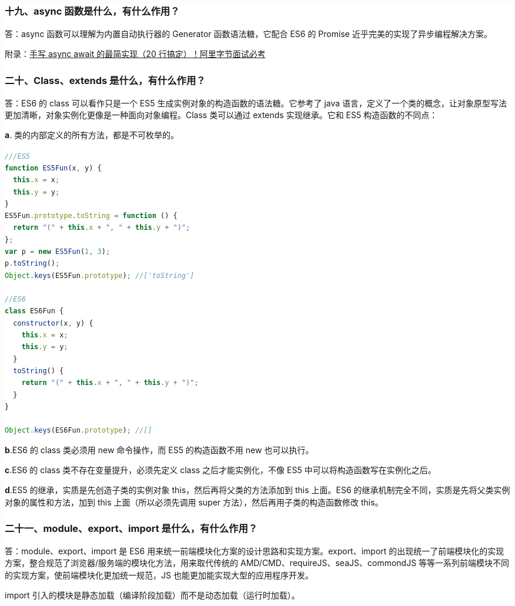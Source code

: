 ### 十九、async 函数是什么，有什么作用？

答：async 函数可以理解为内置自动执行器的 Generator 函数语法糖，它配合 ES6 的 Promise 近乎完美的实现了异步编程解决方案。

附录：[手写 async await 的最简实现（20 行搞定）！阿里字节面试必考](http://mp.weixin.qq.com/s?__biz=MzAxODE4MTEzMA==&mid=2650079079&idx=2&sn=9eede14eaa71459e0854de70a44585d4&chksm=83da6202b4adeb1408232a8db0b3e6d470564fce73b63c4618d9e2303fec7ef34d8f33eb38cf&scene=21#wechat_redirect)

### 二十、Class、extends 是什么，有什么作用？

答：ES6 的 class 可以看作只是一个 ES5 生成实例对象的构造函数的语法糖。它参考了 java 语言，定义了一个类的概念，让对象原型写法更加清晰，对象实例化更像是一种面向对象编程。Class 类可以通过 extends 实现继承。它和 ES5 构造函数的不同点：

**a**. 类的内部定义的所有方法，都是不可枚举的。

```js
///ES5
function ES5Fun(x, y) {
  this.x = x;
  this.y = y;
}
ES5Fun.prototype.toString = function () {
  return "(" + this.x + ", " + this.y + ")";
};
var p = new ES5Fun(1, 3);
p.toString();
Object.keys(ES5Fun.prototype); //['toString']

//ES6
class ES6Fun {
  constructor(x, y) {
    this.x = x;
    this.y = y;
  }
  toString() {
    return "(" + this.x + ", " + this.y + ")";
  }
}

Object.keys(ES6Fun.prototype); //[]
```

**b**.ES6 的 class 类必须用 new 命令操作，而 ES5 的构造函数不用 new 也可以执行。

**c**.ES6 的 class 类不存在变量提升，必须先定义 class 之后才能实例化，不像 ES5 中可以将构造函数写在实例化之后。

**d**.ES5 的继承，实质是先创造子类的实例对象 this，然后再将父类的方法添加到 this 上面。ES6 的继承机制完全不同，实质是先将父类实例对象的属性和方法，加到 this 上面（所以必须先调用 super 方法），然后再用子类的构造函数修改 this。

### 二十一、module、export、import 是什么，有什么作用？

答：module、export、import 是 ES6 用来统一前端模块化方案的设计思路和实现方案。export、import 的出现统一了前端模块化的实现方案，整合规范了浏览器/服务端的模块化方法，用来取代传统的 AMD/CMD、requireJS、seaJS、commondJS 等等一系列前端模块不同的实现方案，使前端模块化更加统一规范，JS 也能更加能实现大型的应用程序开发。

import 引入的模块是静态加载（编译阶段加载）而不是动态加载（运行时加载）。
